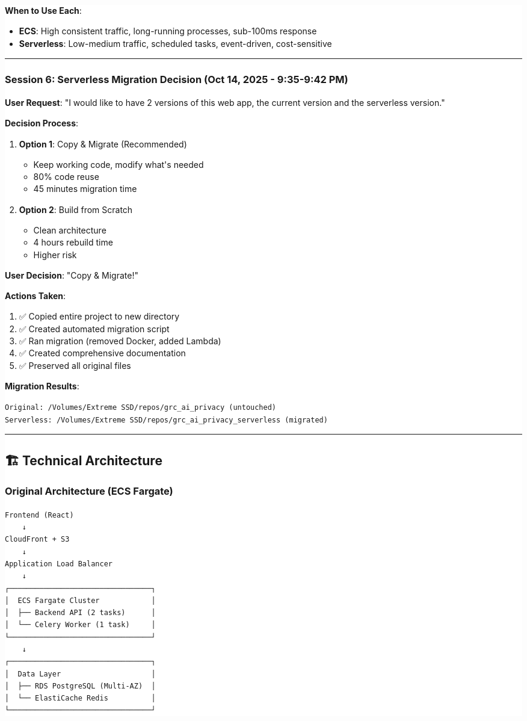 **When to Use Each**:
- **ECS**: High consistent traffic, long-running processes, sub-100ms response
- **Serverless**: Low-medium traffic, scheduled tasks, event-driven, cost-sensitive

---

### Session 6: Serverless Migration Decision (Oct 14, 2025 - 9:35-9:42 PM)

**User Request**: "I would like to have 2 versions of this web app, the current version and the serverless version."

**Decision Process**:
1. **Option 1**: Copy & Migrate (Recommended)
   - Keep working code, modify what's needed
   - 80% code reuse
   - 45 minutes migration time

2. **Option 2**: Build from Scratch
   - Clean architecture
   - 4 hours rebuild time
   - Higher risk

**User Decision**: "Copy & Migrate!"

**Actions Taken**:
1. ✅ Copied entire project to new directory
2. ✅ Created automated migration script
3. ✅ Ran migration (removed Docker, added Lambda)
4. ✅ Created comprehensive documentation
5. ✅ Preserved all original files

**Migration Results**:
```
Original: /Volumes/Extreme SSD/repos/grc_ai_privacy (untouched)
Serverless: /Volumes/Extreme SSD/repos/grc_ai_privacy_serverless (migrated)
```

---

## 🏗️ Technical Architecture

### Original Architecture (ECS Fargate)
```
Frontend (React)
    ↓
CloudFront + S3
    ↓
Application Load Balancer
    ↓
┌─────────────────────────────────┐
│  ECS Fargate Cluster            │
│  ├── Backend API (2 tasks)      │
│  └── Celery Worker (1 task)     │
└─────────────────────────────────┘
    ↓
┌─────────────────────────────────┐
│  Data Layer                     │
│  ├── RDS PostgreSQL (Multi-AZ)  │
│  └── ElastiCache Redis          │
└─────────────────────────────────┘
```
